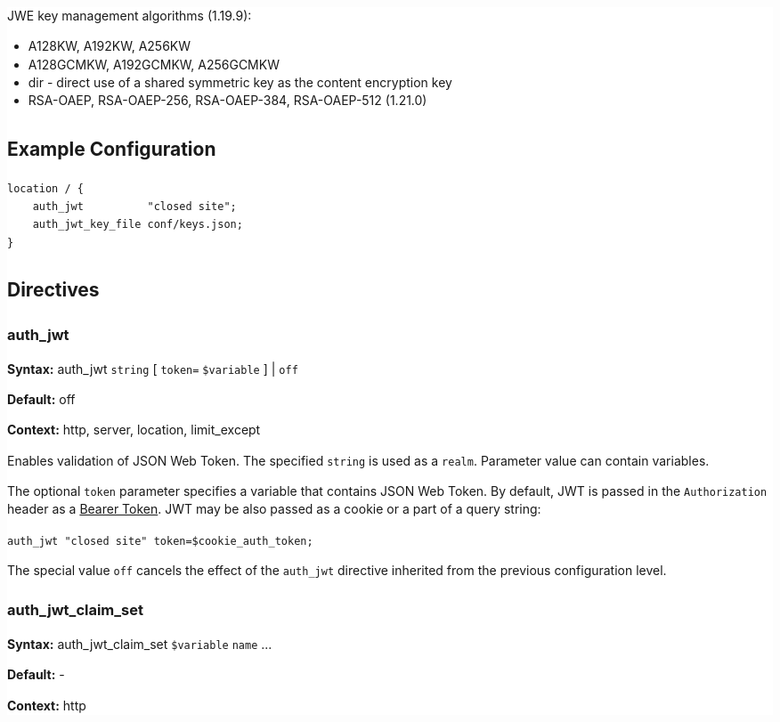 
JWE key management algorithms (1.19.9):

- A128KW, A192KW, A256KW
- A128GCMKW, A192GCMKW, A256GCMKW
- dir - direct use of a shared symmetric key as the content encryption key
- RSA-OAEP, RSA-OAEP-256, RSA-OAEP-384, RSA-OAEP-512 (1.21.0)

## Example Configuration


```nginx
location / {
    auth_jwt          "closed site";
    auth_jwt_key_file conf/keys.json;
}

```

## Directives

### auth_jwt

**Syntax:** auth_jwt `string` [ `token=` `$variable` ] | `off`

**Default:** off

**Context:** http, server, location, limit_except


Enables validation of JSON Web Token.
The specified `string` is used as a `realm`.
Parameter value can contain variables.

The optional `token` parameter specifies a variable
that contains JSON Web Token.
By default, JWT is passed in the `Authorization` header
as a
[Bearer Token](https://datatracker.ietf.org/doc/html/rfc6750).
JWT may be also passed as a cookie or a part of a query string:

```nginx
auth_jwt "closed site" token=$cookie_auth_token;

```


The special value `off` cancels the effect
of the `auth_jwt` directive
inherited from the previous configuration level.
### auth_jwt_claim_set

**Syntax:** auth_jwt_claim_set `$variable` `name` ...

**Default:** -

**Context:** http
